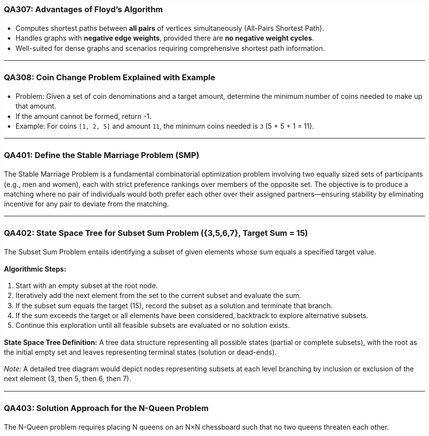 
### **QA307: Advantages of Floyd’s Algorithm**

* Computes shortest paths between **all pairs** of vertices simultaneously (All-Pairs Shortest Path).
* Handles graphs with **negative edge weights**, provided there are **no negative weight cycles**.
* Well-suited for dense graphs and scenarios requiring comprehensive shortest path information.

---

### **QA308: Coin Change Problem Explained with Example**

* Problem: Given a set of coin denominations and a target amount, determine the minimum number of coins needed to make up that amount.
* If the amount cannot be formed, return -1.
* Example: For coins `[1, 2, 5]` and amount `11`, the minimum coins needed is `3` (5 + 5 + 1 = 11).

---

### **QA401: Define the Stable Marriage Problem (SMP)**
The Stable Marriage Problem is a fundamental combinatorial optimization problem involving two equally sized sets of participants (e.g., men and women), each with strict preference rankings over members of the opposite set. The objective is to produce a matching where no pair of individuals would both prefer each other over their assigned partners—ensuring stability by eliminating incentive for any pair to deviate from the matching.

---

### **QA402: State Space Tree for Subset Sum Problem ({3,5,6,7}, Target Sum = 15)**
The Subset Sum Problem entails identifying a subset of given elements whose sum equals a specified target value.

**Algorithmic Steps:**

1. Start with an empty subset at the root node.
2. Iteratively add the next element from the set to the current subset and evaluate the sum.
3. If the subset sum equals the target (15), record the subset as a solution and terminate that branch.
4. If the sum exceeds the target or all elements have been considered, backtrack to explore alternative subsets.
5. Continue this exploration until all feasible subsets are evaluated or no solution exists.

**State Space Tree Definition:**
A tree data structure representing all possible states (partial or complete subsets), with the root as the initial empty set and leaves representing terminal states (solution or dead-ends).

*Note:* A detailed tree diagram would depict nodes representing subsets at each level branching by inclusion or exclusion of the next element (3, then 5, then 6, then 7).

---

### **QA403: Solution Approach for the N-Queen Problem**
The N-Queen problem requires placing N queens on an N×N chessboard such that no two queens threaten each other.
